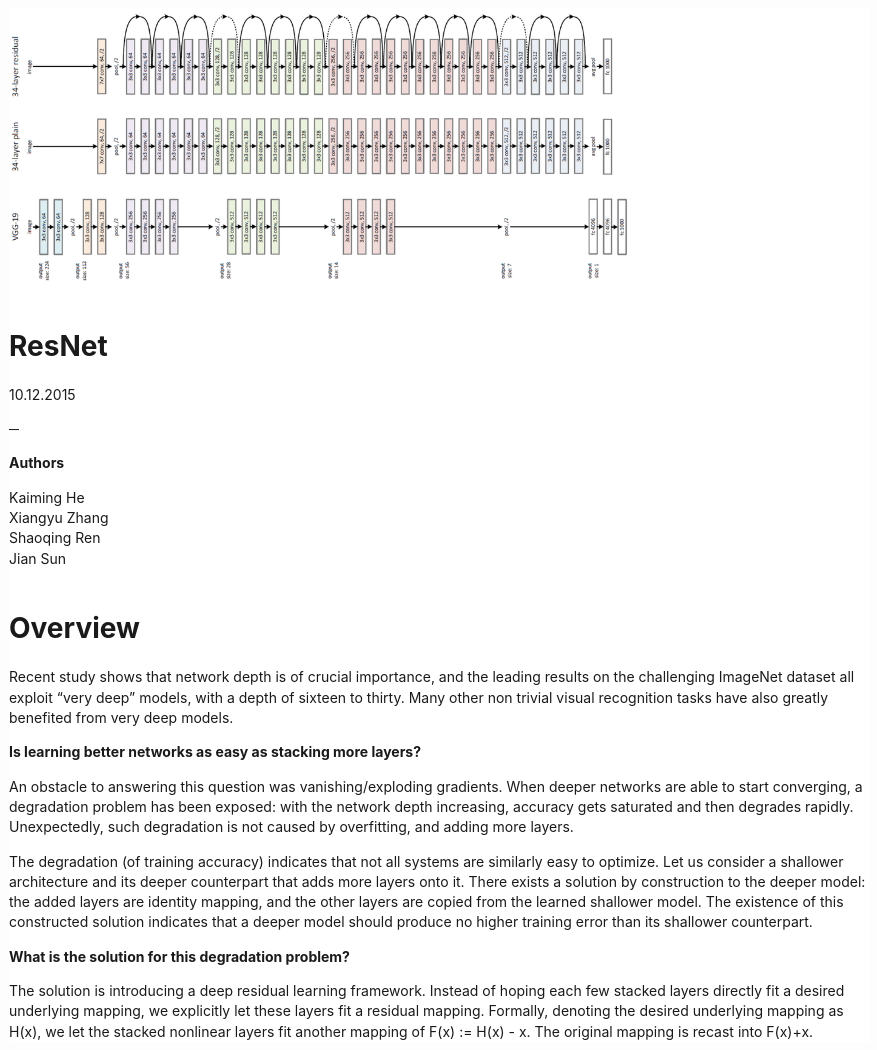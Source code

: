 <img alt="" src="images/image12.png" style="width: 620.50px; height: 273.02px; margin-left: 0.00px; margin-top: 0.00px; transform: rotate(0.00rad) translateZ(0px); -webkit-transform: rotate(0.00rad) translateZ(0px);" title="Placeholder image"></span></p>
<p class="c20 title" id="h.2gazcsgmxkub">
   <span class="c4">
<h1>ResNet</h1></span></p>
<p class="c24 subtitle" id="h.ng30guuqqp2v"><span class="c14 c11">10.12.2015</span></p>
<p class="c19"><span class="c13 c28">&#9472;</span></p>
<p class="c31"><span class="c10 c11"><b>Authors</b></span></p>
Kaiming He<br>Xiangyu Zhang<br>Shaoqing Ren<br>Jian Sun</span></p>
<p class="c2 c16"><span class="c14 c11"></span></p>
<p class="c2 c16"><span class="c14 c11"></span></p>
<p class="c2 c16"><span class="c14 c11"></span></p>
<p class="c2 c16"><span class="c14 c11"></span></p>
<p class="c2 c16"><span class="c14 c11"></span></p>
<h1 class="c26" id="h.hiu8l0pcc7ij"><span>Overview</span></h1>
<p class="c3"><span class="c0">Recent study shows that network depth is of crucial importance, and the leading results on the challenging ImageNet dataset all exploit &ldquo;very deep&rdquo; models, with a depth of sixteen to thirty. Many other non trivial visual recognition tasks have also greatly benefited from very deep models.</span></p>
<p class="c3"><span class="c13"><b>Is learning better networks as easy as stacking more layers?</b> </span><span class="c0">&nbsp;</span></p>
<p class="c3"><span class="c8 c33">An obstacle to answering this question was vanishing/exploding gradients. When deeper networks are able to start converging, a degradation problem has been exposed: with the network depth increasing, accuracy gets saturated and then degrades rapidly. Unexpectedly, such degradation is not caused by overfitting, and adding more layers. </span></p>
<p class="c3"><span class="c0">The degradation (of training accuracy) indicates that not all systems are similarly easy to optimize. Let us consider a shallower architecture and its deeper counterpart that adds more layers onto it. There exists a solution by construction to the deeper model: the added layers are identity mapping, and the other layers are copied from the learned shallower model. The existence of this constructed solution indicates that a deeper model should produce no higher training error than its shallower counterpart. </span></p>
<p class="c3"><span class="c7"><b>What is the solution for this degradation problem?</b></span></p>
<p class="c3"><span class="c0">The solution is introducing a deep residual learning framework. Instead of hoping each few stacked layers directly fit a desired underlying mapping, we explicitly let these layers fit a residual mapping. Formally, denoting the desired underlying mapping as H(x), we let the stacked nonlinear layers fit another mapping of F(x) := H(x) - x. The original mapping is recast into F(x)+x. </span></p>